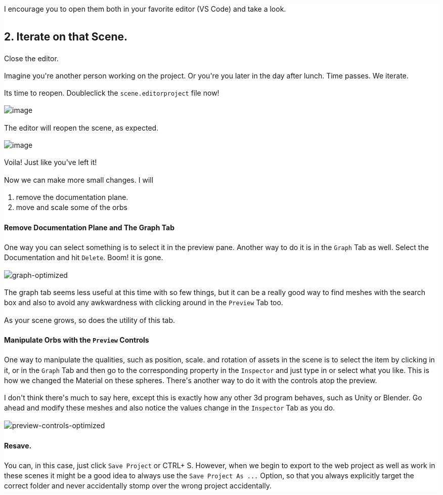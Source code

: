 I encourage you to open them both in your favorite editor (VS Code) and take a look.

## 2. Iterate on that Scene.

Close the editor.

Imagine you're another person working on the project. Or you're you later in the day after lunch. Time passes. We iterate.

Its time to reopen. Doubleclick the `scene.editorproject` file now!

![image](https://user-images.githubusercontent.com/954596/59081066-d1aee600-88b1-11e9-9d5f-eaf6cd4ee4ea.png)

The editor will reopen the scene, as expected.

![image](https://user-images.githubusercontent.com/954596/59080330-c2c63480-88ad-11e9-90a5-0d17e27592f6.png)

Voila! Just like you've left it!

Now we can make more small changes. I will

1. remove the documentation plane.
2. move and scale some of the orbs

#### Remove Documentation Plane and The Graph Tab

One way you can select something is to select it in the preview pane. Another way to do it is in the `Graph` Tab as well. Select the Documentation and hit `Delete`. Boom! it is gone.

![graph-optimized](https://user-images.githubusercontent.com/954596/59080871-b2638900-88b0-11e9-9a06-fc554037b05f.gif)

The graph tab seems less useful at this time with so few things, but it can be a really good way to find meshes with the search box and also to avoid any awkwardness with clicking around in the `Preview` Tab too.

As your scene grows, so does the utility of this tab.

#### Manipulate Orbs with the `Preview` Controls

One way to manipulate the qualities, such as position, scale. and rotation of assets in the scene is to select the item by clicking in it, or in the `Graph` Tab and then go to the corresponding property in the `Inspector` and just type in or select what you like. This is how we changed the Material on these spheres. There's another way to do it with the controls atop the preview.

I don't think there's much to say here, except this is exactly how any other 3d program behaves, such as Unity or Blender. Go ahead and modify these meshes and also notice the values change in the `Inspector` Tab as you do.

![preview-controls-optimized](https://user-images.githubusercontent.com/954596/59081276-dcb64600-88b2-11e9-889e-2c6de7da65ef.gif)

#### Resave.

You can, in this case, just click `Save Project` or CTRL+ S. However, when we begin to export to the web project as well as work in these scenes it might be a good idea to always use the `Save Project As ...` Option, so that you always explicitly target the correct folder and never accidentally stomp over the wrong project accidentally.
